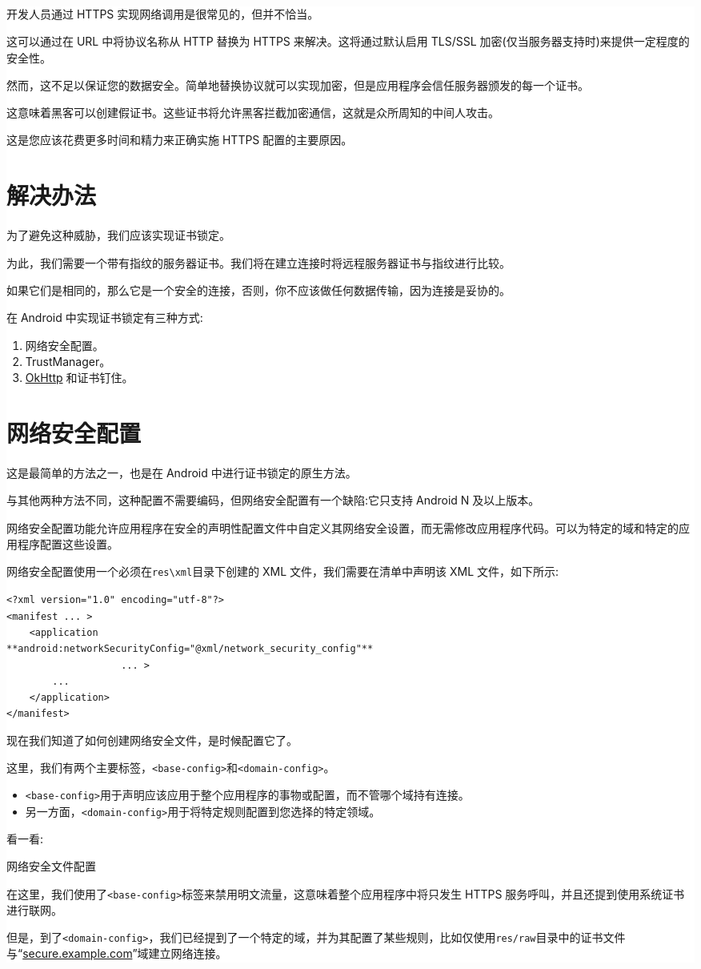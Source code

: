 开发人员通过 HTTPS 实现网络调用是很常见的，但并不恰当。

这可以通过在 URL 中将协议名称从 HTTP 替换为 HTTPS 来解决。这将通过默认启用 TLS/SSL 加密(仅当服务器支持时)来提供一定程度的安全性。

然而，这不足以保证您的数据安全。简单地替换协议就可以实现加密，但是应用程序会信任服务器颁发的每一个证书。

这意味着黑客可以创建假证书。这些证书将允许黑客拦截加密通信，这就是众所周知的中间人攻击。

这是您应该花费更多时间和精力来正确实施 HTTPS 配置的主要原因。

# 解决办法

为了避免这种威胁，我们应该实现证书锁定。

为此，我们需要一个带有指纹的服务器证书。我们将在建立连接时将远程服务器证书与指纹进行比较。

如果它们是相同的，那么它是一个安全的连接，否则，你不应该做任何数据传输，因为连接是妥协的。

在 Android 中实现证书锁定有三种方式:

1.  网络安全配置。
2.  TrustManager。
3.  [OkHttp](https://square.github.io/okhttp/) 和证书钉住。

# 网络安全配置

这是最简单的方法之一，也是在 Android 中进行证书锁定的原生方法。

与其他两种方法不同，这种配置不需要编码，但网络安全配置有一个缺陷:它只支持 Android N 及以上版本。

网络安全配置功能允许应用程序在安全的声明性配置文件中自定义其网络安全设置，而无需修改应用程序代码。可以为特定的域和特定的应用程序配置这些设置。

网络安全配置使用一个必须在`res\xml`目录下创建的 XML 文件，我们需要在清单中声明该 XML 文件，如下所示:

```
<?xml version="1.0" encoding="utf-8"?>
<manifest ... >
    <application       
**android:networkSecurityConfig="@xml/network_security_config"**
                    ... >
        ...
    </application>
</manifest>
```

现在我们知道了如何创建网络安全文件，是时候配置它了。

这里，我们有两个主要标签，`<base-config>`和`<domain-config>`。

*   `<base-config>`用于声明应该应用于整个应用程序的事物或配置，而不管哪个域持有连接。
*   另一方面，`<domain-config>`用于将特定规则配置到您选择的特定领域。

看一看:

网络安全文件配置

在这里，我们使用了`<base-config>`标签来禁用明文流量，这意味着整个应用程序中将只发生 HTTPS 服务呼叫，并且还提到使用系统证书进行联网。

但是，到了`<domain-config>`，我们已经提到了一个特定的域，并为其配置了某些规则，比如仅使用`res/raw`目录中的证书文件与“[secure.example.com](http://secure.example.com)”域建立网络连接。
